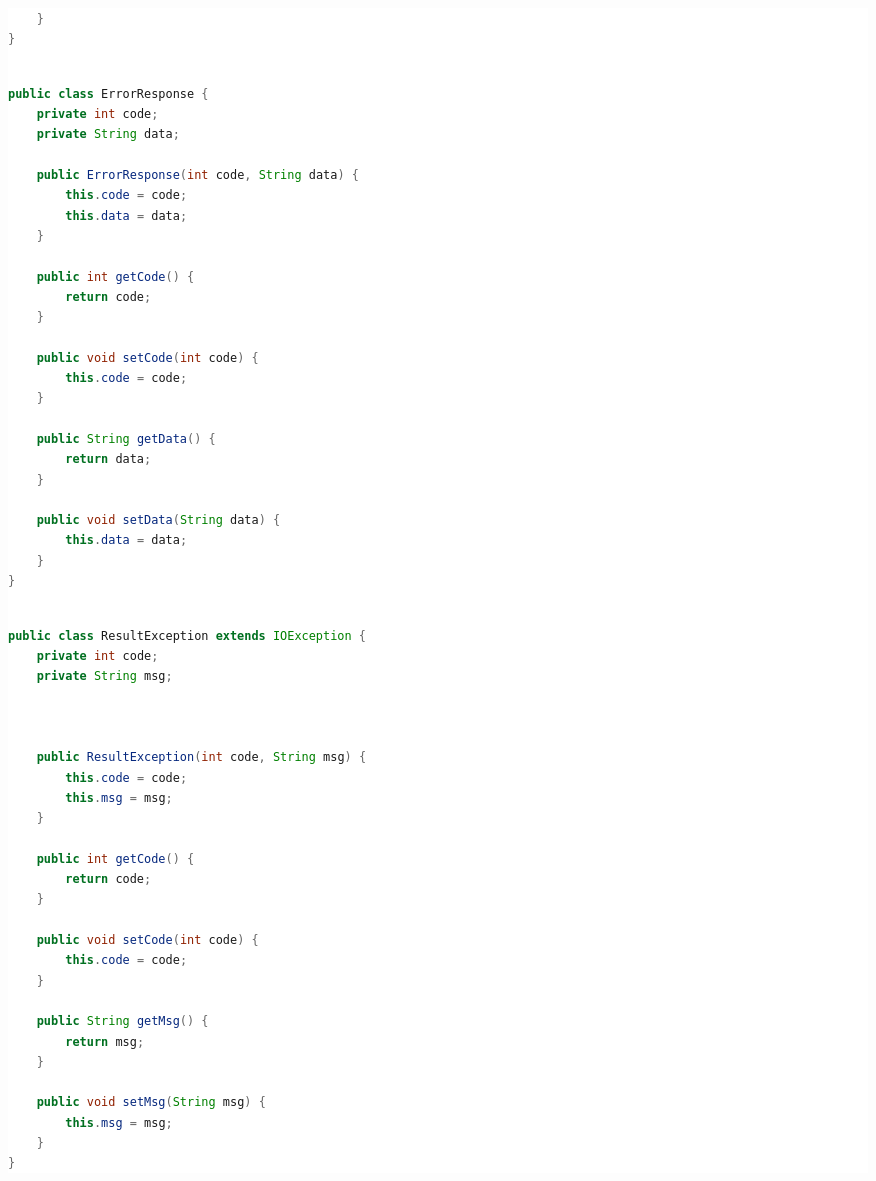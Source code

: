 ``` java
    }
}
```
``` java

public class ErrorResponse {
    private int code;
    private String data;

    public ErrorResponse(int code, String data) {
        this.code = code;
        this.data = data;
    }

    public int getCode() {
        return code;
    }

    public void setCode(int code) {
        this.code = code;
    }

    public String getData() {
        return data;
    }

    public void setData(String data) {
        this.data = data;
    }
}

```
``` java

public class ResultException extends IOException {
    private int code;
    private String msg;



    public ResultException(int code, String msg) {
        this.code = code;
        this.msg = msg;
    }

    public int getCode() {
        return code;
    }

    public void setCode(int code) {
        this.code = code;
    }

    public String getMsg() {
        return msg;
    }

    public void setMsg(String msg) {
        this.msg = msg;
    }
}

```